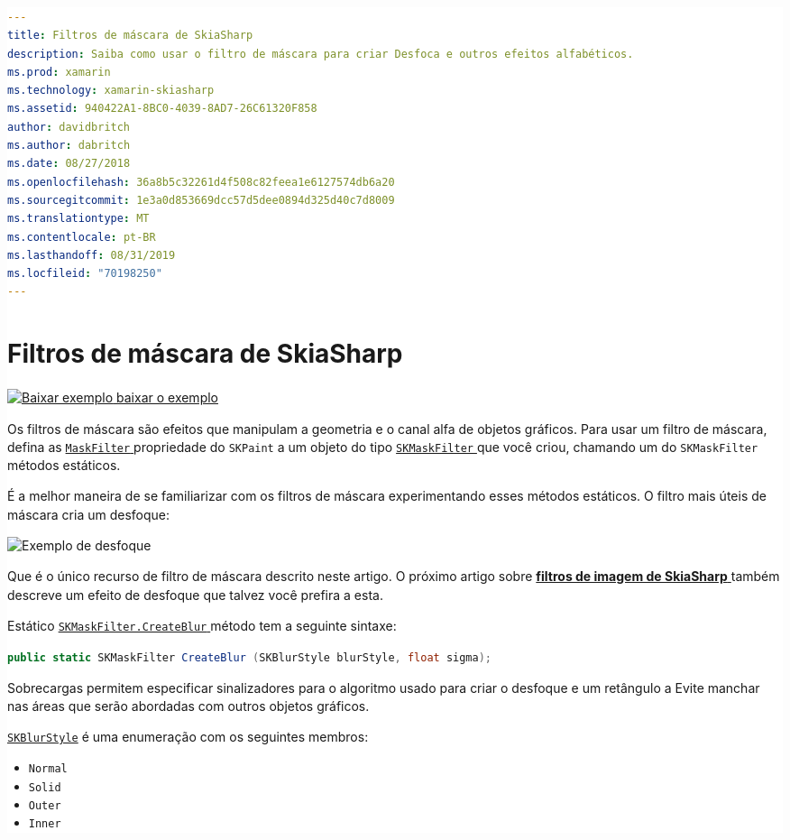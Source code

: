 ```yaml
---
title: Filtros de máscara de SkiaSharp
description: Saiba como usar o filtro de máscara para criar Desfoca e outros efeitos alfabéticos.
ms.prod: xamarin
ms.technology: xamarin-skiasharp
ms.assetid: 940422A1-8BC0-4039-8AD7-26C61320F858
author: davidbritch
ms.author: dabritch
ms.date: 08/27/2018
ms.openlocfilehash: 36a8b5c32261d4f508c82feea1e6127574db6a20
ms.sourcegitcommit: 1e3a0d853669dcc57d5dee0894d325d40c7d8009
ms.translationtype: MT
ms.contentlocale: pt-BR
ms.lasthandoff: 08/31/2019
ms.locfileid: "70198250"
---
```

# <a name="skiasharp-mask-filters"></a>Filtros de máscara de SkiaSharp

[![Baixar exemplo](~/media/shared/download.png) baixar o exemplo](https://docs.microsoft.com/samples/xamarin/xamarin-forms-samples/skiasharpforms-demos)

Os filtros de máscara são efeitos que manipulam a geometria e o canal alfa de objetos gráficos. Para usar um filtro de máscara, defina as [ `MaskFilter` ](xref:SkiaSharp.SKPaint.MaskFilter) propriedade do `SKPaint` a um objeto do tipo [ `SKMaskFilter` ](xref:SkiaSharp.SKMaskFilter) que você criou, chamando um do `SKMaskFilter` métodos estáticos.

É a melhor maneira de se familiarizar com os filtros de máscara experimentando esses métodos estáticos. O filtro mais úteis de máscara cria um desfoque:

![Exemplo de desfoque](mask-filters-images/MaskFilterExample.png "exemplo de desfoque")

Que é o único recurso de filtro de máscara descrito neste artigo. O próximo artigo sobre [ **filtros de imagem de SkiaSharp** ](image-filters.md) também descreve um efeito de desfoque que talvez você prefira a esta. 

Estático [ `SKMaskFilter.CreateBlur` ](xref:SkiaSharp.SKMaskFilter.CreateBlur(SkiaSharp.SKBlurStyle,System.Single)) método tem a seguinte sintaxe:

```csharp
public static SKMaskFilter CreateBlur (SKBlurStyle blurStyle, float sigma);
```

Sobrecargas permitem especificar sinalizadores para o algoritmo usado para criar o desfoque e um retângulo a Evite manchar nas áreas que serão abordadas com outros objetos gráficos.

[`SKBlurStyle`](xref:SkiaSharp.SKBlurStyle) é uma enumeração com os seguintes membros:

- `Normal`
- `Solid`
- `Outer`
- `Inner`
